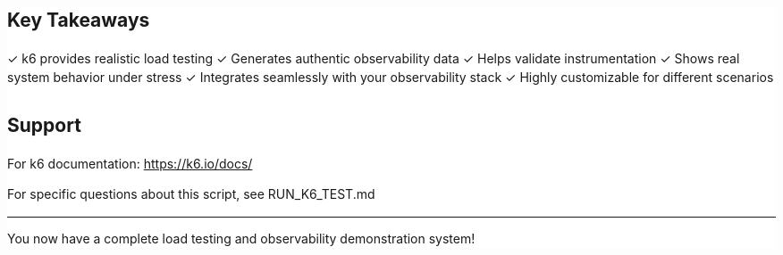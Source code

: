 ## Key Takeaways

✓ k6 provides realistic load testing
✓ Generates authentic observability data
✓ Helps validate instrumentation
✓ Shows real system behavior under stress
✓ Integrates seamlessly with your observability stack
✓ Highly customizable for different scenarios

## Support

For k6 documentation: https://k6.io/docs/

For specific questions about this script, see RUN_K6_TEST.md

---

You now have a complete load testing and observability demonstration system!

